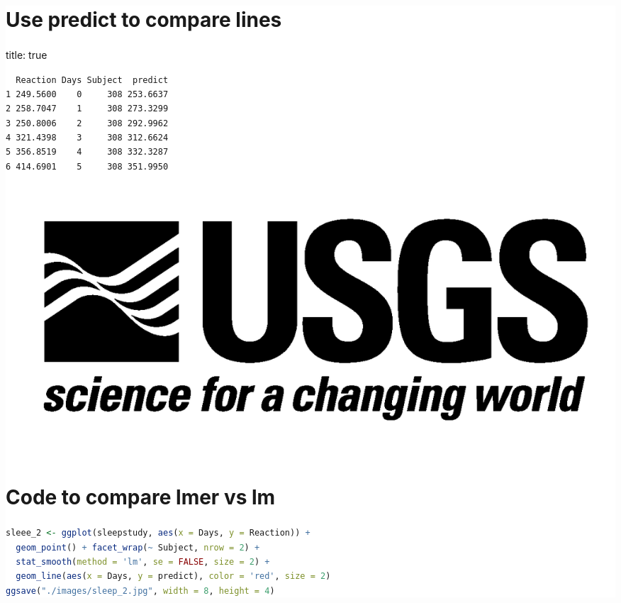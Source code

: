 Use predict to compare lines
========================================================
title: true


```
  Reaction Days Subject  predict
1 249.5600    0     308 253.6637
2 258.7047    1     308 273.3299
3 250.8006    2     308 292.9962
4 321.4398    3     308 312.6624
5 356.8519    4     308 332.3287
6 414.6901    5     308 351.9950
```

<span class="footer">
  <img class="logo" src="./images/USGS_ID_black.png" style="padding-bottom:5px">
</span>

Code to compare lmer vs lm
========================================================


```r
sleee_2 <- ggplot(sleepstudy, aes(x = Days, y = Reaction)) + 
  geom_point() + facet_wrap(~ Subject, nrow = 2) + 
  stat_smooth(method = 'lm', se = FALSE, size = 2) +
  geom_line(aes(x = Days, y = predict), color = 'red', size = 2)
ggsave("./images/sleep_2.jpg", width = 8, height = 4)
```

<span class="footer">